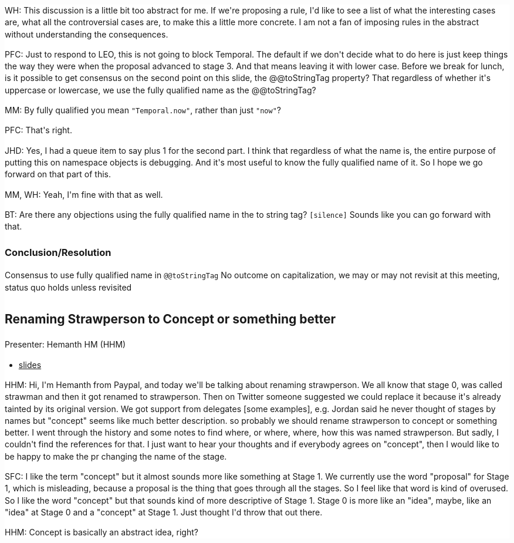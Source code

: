 WH: This discussion is a little bit too abstract for me. If we're proposing a rule, I'd like to see a list of what the interesting cases are, what all the controversial cases are, to make this a little more concrete. I am not a fan of imposing rules in the abstract without understanding the consequences.

PFC: Just to respond to LEO, this is not going to block Temporal. The default if we don't decide what to do here is just keep things the way they were when the proposal advanced to stage 3. And that means leaving it with lower case. Before we break for lunch, is it possible to get consensus on the second point on this slide, the @@toStringTag property? That regardless of whether it's uppercase or lowercase, we use the fully qualified name as the @@toStringTag?

MM: By fully qualified you mean `"Temporal.now"`, rather than just `"now"`?

PFC: That's right.

JHD: Yes, I had a queue item to say plus 1 for the second part. I think that regardless of what the name is, the entire purpose of putting this on namespace objects is debugging. And it's most useful to know the fully qualified name of it. So I hope we go forward on that part of this.

MM, WH: Yeah, I'm fine with that as well.

BT: Are there any objections using the fully qualified name in the to string tag? `[silence]` Sounds like you can go forward with that.

### Conclusion/Resolution
Consensus to use fully qualified name in `@@toStringTag`
No outcome on capitalization, we may or may not revisit at this meeting, status quo holds unless revisited




## Renaming Strawperson to Concept or something better 
Presenter: Hemanth HM (HHM)

- [slides](https://docs.google.com/presentation/d/11PBKeQOGVj3r3F9xBJIKpgftfyeW5lGHHAJrI7Misgc/edit?usp=sharing)

HHM: Hi, I'm Hemanth from Paypal, and today we'll be talking about renaming strawperson. We all know that stage 0, was called strawman and then it got renamed to strawperson. Then on Twitter someone suggested we could replace it because it's already tainted by its original version. We got support from delegates [some examples], e.g. Jordan said he never thought of stages by names but "concept" seems like much better description. so probably we should rename strawperson to concept or something better. I went through the history and some notes to find where, or where, where, how this was named strawperson. But sadly, I couldn't find the references for that. I just want to hear your thoughts and if everybody agrees on "concept", then I would like to be happy to make the pr changing the name of the stage.

SFC: I like the term "concept" but it almost sounds more like something at Stage 1. We currently use the word "proposal" for Stage 1, which is misleading, because a proposal is the thing that goes through all the stages. So I feel like that word is kind of overused. So I like the word "concept" but that sounds kind of more descriptive of Stage 1. Stage 0 is more like an "idea", maybe, like an "idea" at Stage 0 and a "concept" at Stage 1. Just thought I'd throw that out there.

HHM: Concept is basically an abstract idea, right?
